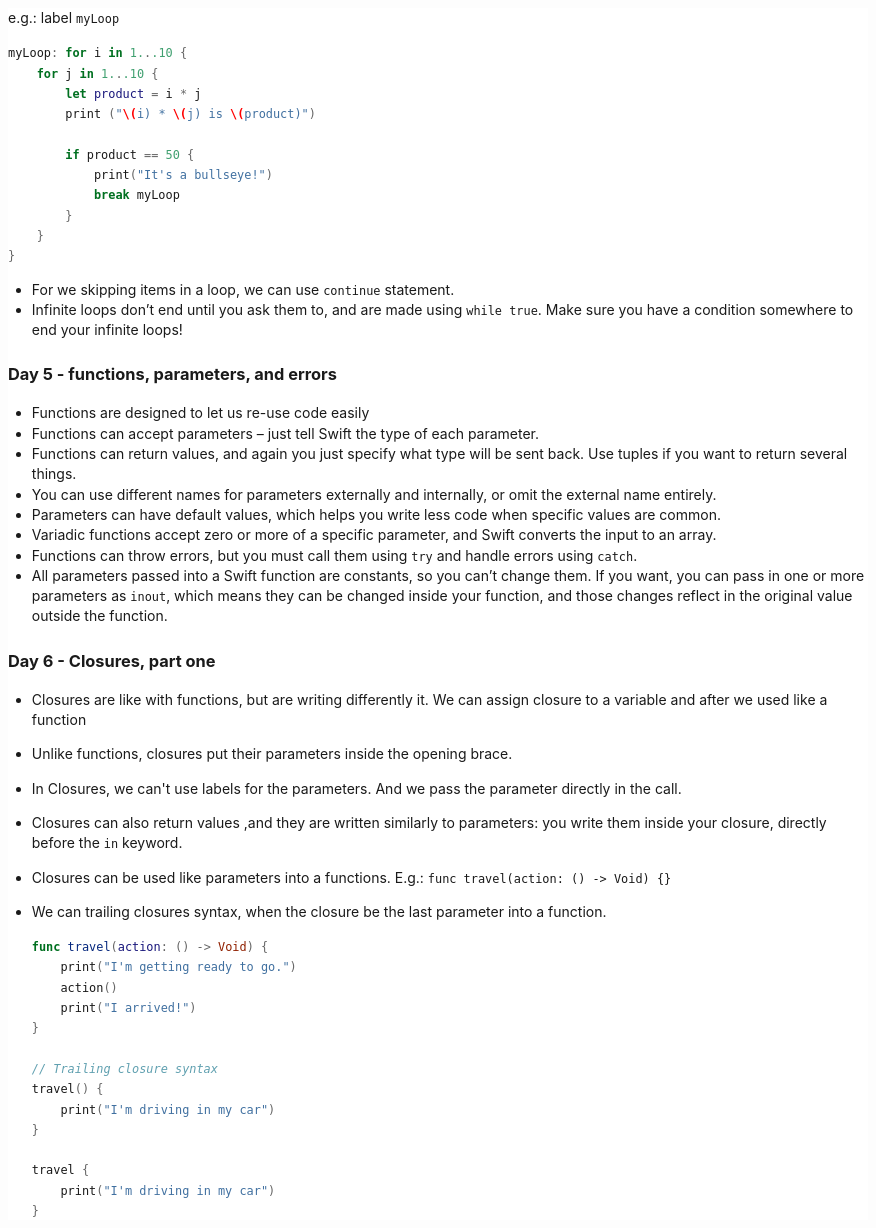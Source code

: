   e.g.: label `myLoop`

  ```swift
  myLoop: for i in 1...10 {
      for j in 1...10 {
          let product = i * j
          print ("\(i) * \(j) is \(product)")

          if product == 50 {
              print("It's a bullseye!")
              break myLoop
          }
      }
  }
  ```

- For we skipping items in a loop, we can use `continue` statement.
- Infinite loops don’t end until you ask them to, and are made using `while true`. Make sure you have a condition somewhere to end your infinite loops!

### Day 5 - functions, parameters, and errors

- Functions are designed to let us re-use code easily
- Functions can accept parameters – just tell Swift the type of each parameter.
- Functions can return values, and again you just specify what type will be sent back. Use tuples if you want to return several things.
- You can use different names for parameters externally and internally, or omit the external name entirely.
- Parameters can have default values, which helps you write less code when specific values are common.
- Variadic functions accept zero or more of a specific parameter, and Swift converts the input to an array.
- Functions can throw errors, but you must call them using `try` and handle errors using `catch`.
- All parameters passed into a Swift function are constants, so you can’t change them. If you want, you can pass in one or more parameters as `inout`, which means they can be changed inside your function, and those changes reflect in the original value outside the function.

### Day 6 - Closures, part one

- Closures are like with functions, but are writing differently it. We can assign closure to a variable and after we used like a function
- Unlike functions, closures put their parameters inside the opening brace.
- In Closures, we can't use labels for the parameters. And we pass the parameter directly in the call.
- Closures can also return values ,and they are written similarly to parameters: you write them inside your closure, directly before the `in` keyword.
- Closures can be used like parameters into a functions. E.g.: `func travel(action: () -> Void) {}`
- We can trailing closures syntax, when the closure be the last parameter into a function.

  ```swift
  func travel(action: () -> Void) {
      print("I'm getting ready to go.")
      action()
      print("I arrived!")
  }

  // Trailing closure syntax
  travel() {
      print("I'm driving in my car")
  }

  travel {
      print("I'm driving in my car")
  }
  ```
